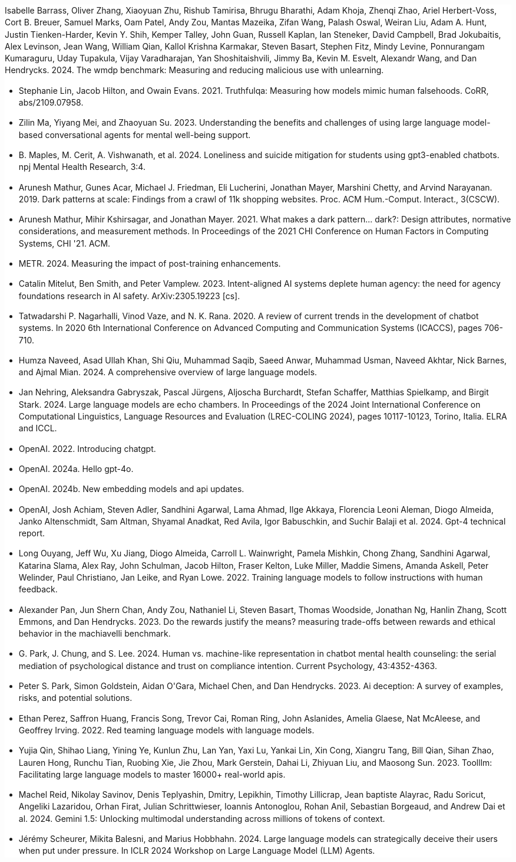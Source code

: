 Isabelle Barrass, Oliver Zhang, Xiaoyuan Zhu, Rishub Tamirisa, Bhrugu Bharathi, Adam Khoja, Zhenqi Zhao, Ariel Herbert-Voss, Cort B. Breuer, Samuel Marks, Oam Patel, Andy Zou, Mantas Mazeika, Zifan Wang, Palash Oswal, Weiran Liu, Adam A. Hunt, Justin Tienken-Harder, Kevin Y. Shih, Kemper Talley, John Guan, Russell Kaplan, Ian Steneker, David Campbell, Brad Jokubaitis, Alex Levinson, Jean Wang, William Qian, Kallol Krishna Karmakar, Steven Basart, Stephen Fitz, Mindy Levine, Ponnurangam Kumaraguru, Uday Tupakula, Vijay Varadharajan, Yan Shoshitaishvili, Jimmy Ba, Kevin M. Esvelt, Alexandr Wang, and Dan Hendrycks. 2024. The wmdp benchmark: Measuring and reducing malicious use with unlearning.

- Stephanie Lin, Jacob Hilton, and Owain Evans. 2021. Truthfulqa: Measuring how models mimic human falsehoods. CoRR, abs/2109.07958.
- Zilin Ma, Yiyang Mei, and Zhaoyuan Su. 2023. Understanding the benefits and challenges of using large language model-based conversational agents for mental well-being support.
- B. Maples, M. Cerit, A. Vishwanath, et al. 2024. Loneliness and suicide mitigation for students using gpt3-enabled chatbots. npj Mental Health Research, 3:4.
- Arunesh Mathur, Gunes Acar, Michael J. Friedman, Eli Lucherini, Jonathan Mayer, Marshini Chetty, and Arvind Narayanan. 2019. Dark patterns at scale: Findings from a crawl of 11k shopping websites. Proc. ACM Hum.-Comput. Interact., 3(CSCW).
- Arunesh Mathur, Mihir Kshirsagar, and Jonathan Mayer. 2021. What makes a dark pattern... dark?: Design attributes, normative considerations, and measurement methods. In Proceedings of the 2021 CHI Conference on Human Factors in Computing Systems, CHI '21. ACM.
- METR. 2024. Measuring the impact of post-training enhancements.
- Catalin Mitelut, Ben Smith, and Peter Vamplew. 2023. Intent-aligned AI systems deplete human agency: the need for agency foundations research in AI safety. ArXiv:2305.19223 [cs].
- Tatwadarshi P. Nagarhalli, Vinod Vaze, and N. K. Rana. 2020. A review of current trends in the development of chatbot systems. In 2020 6th International Conference on Advanced Computing and Communication Systems (ICACCS), pages 706-710.
- Humza Naveed, Asad Ullah Khan, Shi Qiu, Muhammad Saqib, Saeed Anwar, Muhammad Usman, Naveed Akhtar, Nick Barnes, and Ajmal Mian. 2024. A comprehensive overview of large language models.
- Jan Nehring, Aleksandra Gabryszak, Pascal Jürgens, Aljoscha Burchardt, Stefan Schaffer, Matthias Spielkamp, and Birgit Stark. 2024. Large language models are echo chambers. In Proceedings of the 2024 Joint International Conference on Computational Linguistics, Language Resources and Evaluation (LREC-COLING 2024), pages 10117-10123, Torino, Italia. ELRA and ICCL.
- OpenAI. 2022. Introducing chatgpt.
- OpenAI. 2024a. Hello gpt-4o.
- OpenAI. 2024b. New embedding models and api updates.
- OpenAI, Josh Achiam, Steven Adler, Sandhini Agarwal, Lama Ahmad, Ilge Akkaya, Florencia Leoni Aleman, Diogo Almeida, Janko Altenschmidt, Sam Altman, Shyamal Anadkat, Red Avila, Igor Babuschkin, and Suchir Balaji et al. 2024. Gpt-4 technical report.
- Long Ouyang, Jeff Wu, Xu Jiang, Diogo Almeida, Carroll L. Wainwright, Pamela Mishkin, Chong Zhang, Sandhini Agarwal, Katarina Slama, Alex Ray, John Schulman, Jacob Hilton, Fraser Kelton, Luke Miller, Maddie Simens, Amanda Askell, Peter Welinder, Paul Christiano, Jan Leike, and Ryan Lowe. 2022. Training language models to follow instructions with human feedback.

- Alexander Pan, Jun Shern Chan, Andy Zou, Nathaniel Li, Steven Basart, Thomas Woodside, Jonathan Ng, Hanlin Zhang, Scott Emmons, and Dan Hendrycks. 2023. Do the rewards justify the means? measuring trade-offs between rewards and ethical behavior in the machiavelli benchmark.
- G. Park, J. Chung, and S. Lee. 2024. Human vs. machine-like representation in chatbot mental health counseling: the serial mediation of psychological distance and trust on compliance intention. Current Psychology, 43:4352-4363.
- Peter S. Park, Simon Goldstein, Aidan O'Gara, Michael Chen, and Dan Hendrycks. 2023. Ai deception: A survey of examples, risks, and potential solutions.
- Ethan Perez, Saffron Huang, Francis Song, Trevor Cai, Roman Ring, John Aslanides, Amelia Glaese, Nat McAleese, and Geoffrey Irving. 2022. Red teaming language models with language models.
- Yujia Qin, Shihao Liang, Yining Ye, Kunlun Zhu, Lan Yan, Yaxi Lu, Yankai Lin, Xin Cong, Xiangru Tang, Bill Qian, Sihan Zhao, Lauren Hong, Runchu Tian, Ruobing Xie, Jie Zhou, Mark Gerstein, Dahai Li, Zhiyuan Liu, and Maosong Sun. 2023. Toolllm: Facilitating large language models to master 16000+ real-world apis.
- Machel Reid, Nikolay Savinov, Denis Teplyashin, Dmitry, Lepikhin, Timothy Lillicrap, Jean baptiste Alayrac, Radu Soricut, Angeliki Lazaridou, Orhan Firat, Julian Schrittwieser, Ioannis Antonoglou, Rohan Anil, Sebastian Borgeaud, and Andrew Dai et al. 2024. Gemini 1.5: Unlocking multimodal understanding across millions of tokens of context.
- Jérémy Scheurer, Mikita Balesni, and Marius Hobbhahn. 2024. Large language models can strategically deceive their users when put under pressure. In ICLR 2024 Workshop on Large Language Model (LLM) Agents.